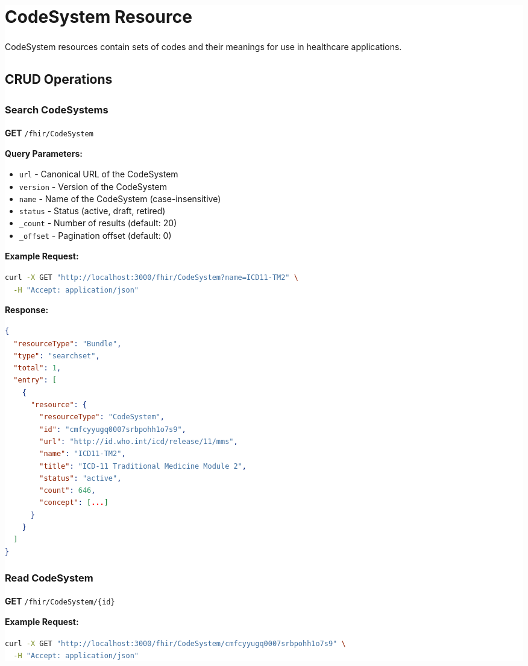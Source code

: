 
# CodeSystem Resource

CodeSystem resources contain sets of codes and their meanings for use in healthcare applications.

## CRUD Operations

### Search CodeSystems

**GET** `/fhir/CodeSystem`

**Query Parameters:**
- `url` - Canonical URL of the CodeSystem
- `version` - Version of the CodeSystem
- `name` - Name of the CodeSystem (case-insensitive)
- `status` - Status (active, draft, retired)
- `_count` - Number of results (default: 20)
- `_offset` - Pagination offset (default: 0)

**Example Request:**
```bash
curl -X GET "http://localhost:3000/fhir/CodeSystem?name=ICD11-TM2" \
  -H "Accept: application/json"
```

**Response:**
```json
{
  "resourceType": "Bundle",
  "type": "searchset",
  "total": 1,
  "entry": [
    {
      "resource": {
        "resourceType": "CodeSystem",
        "id": "cmfcyyugq0007srbpohh1o7s9",
        "url": "http://id.who.int/icd/release/11/mms",
        "name": "ICD11-TM2",
        "title": "ICD-11 Traditional Medicine Module 2",
        "status": "active",
        "count": 646,
        "concept": [...]
      }
    }
  ]
}
```

### Read CodeSystem

**GET** `/fhir/CodeSystem/{id}`

**Example Request:**
```bash
curl -X GET "http://localhost:3000/fhir/CodeSystem/cmfcyyugq0007srbpohh1o7s9" \
  -H "Accept: application/json"
```
